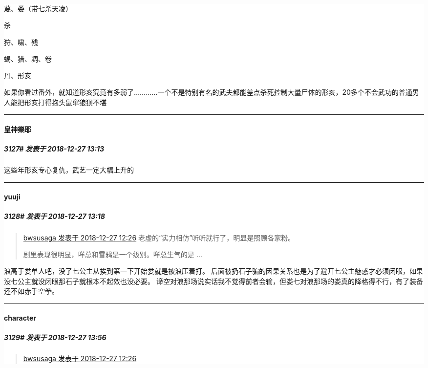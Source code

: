 蔑、娄（带七杀天凌）

杀

狩、啸、残

蝎、猎、凋、卷

丹、形亥


如果你看过番外，就知道形亥究竟有多弱了…………一个不是特别有名的武夫都能差点杀死控制大量尸体的形亥，20多个不会武功的普通男人能把形亥打得抱头鼠窜狼狈不堪







-----

####  皇神樂耶  
##### 3127#       发表于 2018-12-27 13:13




这些年形亥专心复仇，武艺一定大幅上升的







-----

####  yuuji  
##### 3128#       发表于 2018-12-27 13:18



<blockquote><a href="httphttps://bbs.saraba1st.com/2b/forum.php?mod=redirect&amp;goto=findpost&amp;pid=42085585&amp;ptid=1770999" target="_blank">bwsusaga 发表于 2018-12-27 12:26</a>
老虚的“实力相仿”听听就行了，明显是照顾各家粉。


剧里表现很明显，咩总和雪鸦是一个级别。咩总生气的是 ...</blockquote>
浪高于娄单人吧，没了七公主从挨到第一下开始娄就是被浪压着打。
后面被扔石子骗的因果关系也是为了避开七公主魅惑才必须闭眼，如果没七公主就没闭眼那石子就根本不起效也没必要。
谛空对浪那场说实话我不觉得前者会输，但娄七对浪那场的娄真的降格得不行，有了装备还不如赤手空拳。







-----

####  character  
##### 3129#       发表于 2018-12-27 13:56



<blockquote><a href="httphttps://bbs.saraba1st.com/2b/forum.php?mod=redirect&amp;goto=findpost&amp;pid=42085585&amp;ptid=1770999" target="_blank">bwsusaga 发表于 2018-12-27 12:26</a>
